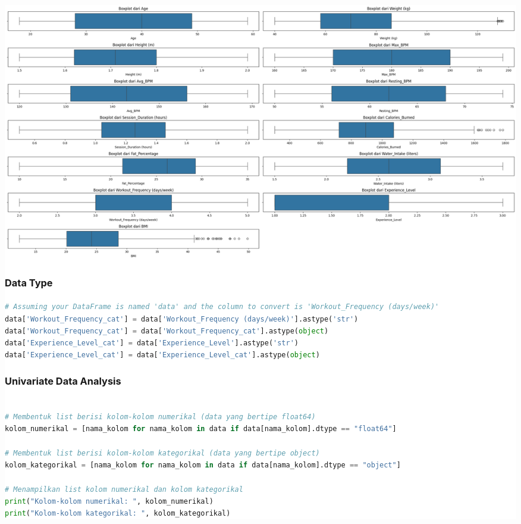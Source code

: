 
    
![png](sub1_files/sub1_15_0.png)
    


### Data Type


```python
# Assuming your DataFrame is named 'data' and the column to convert is 'Workout_Frequency (days/week)'
data['Workout_Frequency_cat'] = data['Workout_Frequency (days/week)'].astype('str')
data['Workout_Frequency_cat'] = data['Workout_Frequency_cat'].astype(object)
data['Experience_Level_cat'] = data['Experience_Level'].astype('str')
data['Experience_Level_cat'] = data['Experience_Level_cat'].astype(object)

```

### Univariate Data Analysis


```python

# Membentuk list berisi kolom-kolom numerikal (data yang bertipe float64)
kolom_numerikal = [nama_kolom for nama_kolom in data if data[nama_kolom].dtype == "float64"]

# Membentuk list berisi kolom-kolom kategorikal (data yang bertipe object)
kolom_kategorikal = [nama_kolom for nama_kolom in data if data[nama_kolom].dtype == "object"]

# Menampilkan list kolom numerikal dan kolom kategorikal
print("Kolom-kolom numerikal: ", kolom_numerikal)
print("Kolom-kolom kategorikal: ", kolom_kategorikal)
```
